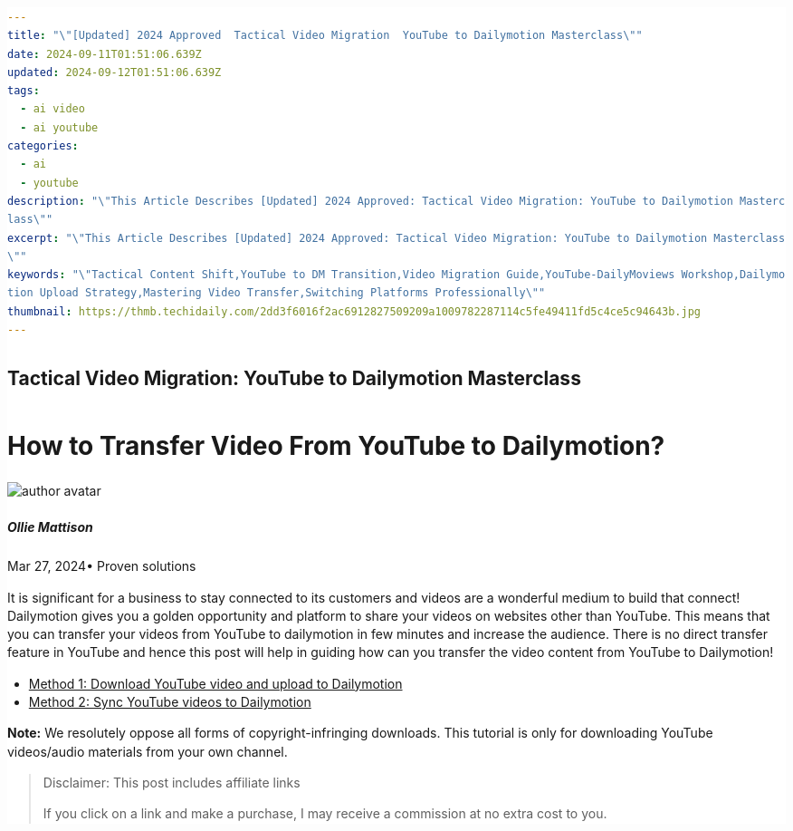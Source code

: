 ```yaml
---
title: "\"[Updated] 2024 Approved  Tactical Video Migration  YouTube to Dailymotion Masterclass\""
date: 2024-09-11T01:51:06.639Z
updated: 2024-09-12T01:51:06.639Z
tags:
  - ai video
  - ai youtube
categories:
  - ai
  - youtube
description: "\"This Article Describes [Updated] 2024 Approved: Tactical Video Migration: YouTube to Dailymotion Masterclass\""
excerpt: "\"This Article Describes [Updated] 2024 Approved: Tactical Video Migration: YouTube to Dailymotion Masterclass\""
keywords: "\"Tactical Content Shift,YouTube to DM Transition,Video Migration Guide,YouTube-DailyMoviews Workshop,Dailymotion Upload Strategy,Mastering Video Transfer,Switching Platforms Professionally\""
thumbnail: https://thmb.techidaily.com/2dd3f6016f2ac6912827509209a1009782287114c5fe49411fd5c4ce5c94643b.jpg
---
```


## Tactical Video Migration: YouTube to Dailymotion Masterclass

# How to Transfer Video From YouTube to Dailymotion?

![author avatar](https://images.wondershare.com/filmora/article-images/ollie-mattison.jpg)

##### Ollie Mattison

 Mar 27, 2024• Proven solutions

It is significant for a business to stay connected to its customers and videos are a wonderful medium to build that connect! Dailymotion gives you a golden opportunity and platform to share your videos on websites other than YouTube. This means that you can transfer your videos from YouTube to dailymotion in few minutes and increase the audience. There is no direct transfer feature in YouTube and hence this post will help in guiding how can you transfer the video content from YouTube to Dailymotion!

* [Method 1: Download YouTube video and upload to Dailymotion](#part1)
* [Method 2: Sync YouTube videos to Dailymotion](#part2)

**Note:** We resolutely oppose all forms of copyright-infringing downloads. This tutorial is only for downloading YouTube videos/audio materials from your own channel.


>  Disclaimer: This post includes affiliate links
>
>  If you click on a link and make a purchase, I may receive a commission at no extra cost to you.
>
